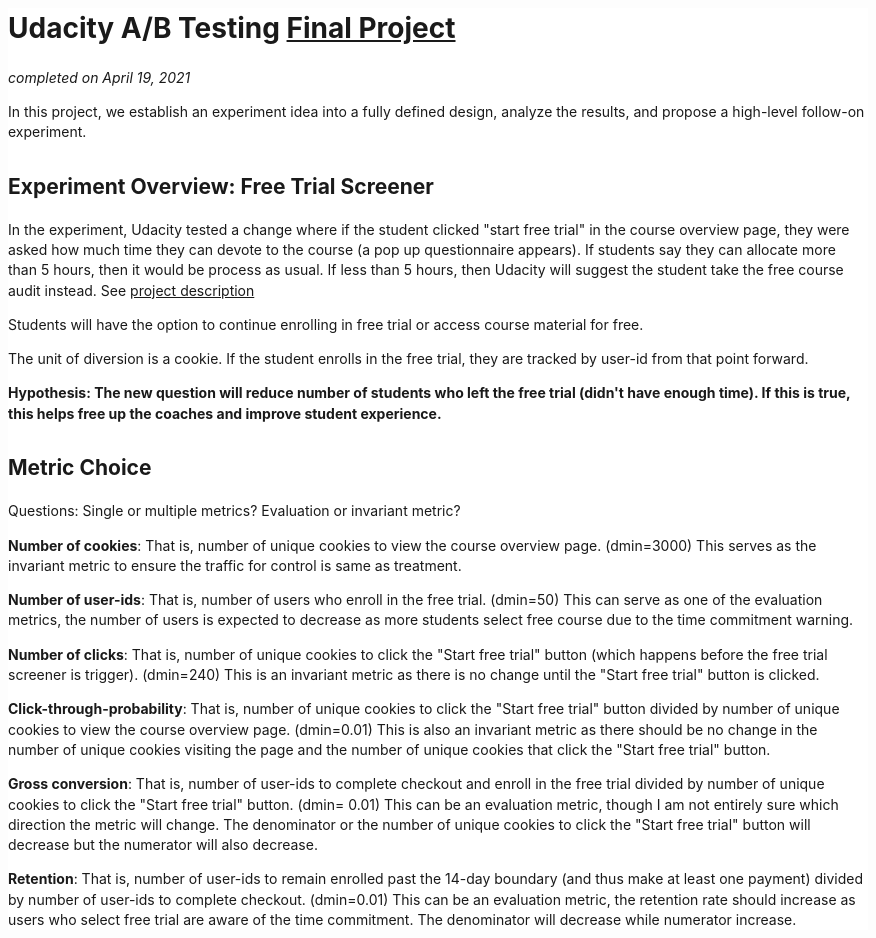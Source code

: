 # Udacity A/B Testing [Final Project](https://classroom.udacity.com/courses/ud257/lessons/4126079196/concepts/42072285530923)
_completed on April 19, 2021_ 

In this project, we establish an experiment idea into a fully defined design, analyze the results, and propose a high-level follow-on experiment.

## Experiment Overview: Free Trial Screener

In the experiment, Udacity tested a change where if the student clicked "start free trial" in the course overview page, they were asked how much time they can devote to the course (a pop up questionnaire appears). If students say they can allocate more than 5 hours, then it would be process as usual. If less than 5 hours, then Udacity will suggest the student take the free course audit instead. See [project description](https://classroom.udacity.com/courses/ud257/lessons/4126079196/concepts/42072285530923)

Students will have the option to continue enrolling in free trial or access course material for free. 

The unit of diversion is a cookie. If the student enrolls in the free trial, they are tracked by user-id from that point forward.

**Hypothesis: The new question will reduce number of students who left the free trial (didn't have enough time). If this is true, this helps free up the coaches and improve student experience.**

## Metric Choice 

Questions: Single or multiple metrics? Evaluation or invariant metric?

**Number of cookies**: That is, number of unique cookies to view the course overview page. (dmin=3000)
This serves as the invariant metric to ensure the traffic for control is same as treatment. 

**Number of user-ids**: That is, number of users who enroll in the free trial. (dmin=50)
This can serve as one of the evaluation metrics, the number of users is expected to decrease as more students select free course due to the time commitment warning.  

**Number of clicks**: That is, number of unique cookies to click the "Start free trial" button (which happens before the free trial screener is trigger). (dmin=240) 
This is an invariant metric as there is no change until the "Start free trial" button is clicked. 

**Click-through-probability**: That is, number of unique cookies to click the "Start free trial" button divided by number of unique cookies to view the course overview page. (dmin=0.01)
This is also an invariant metric as there should be no change in the number of unique cookies visiting the page and the number of unique cookies that click the "Start free trial" button.

**Gross conversion**: That is, number of user-ids to complete checkout and enroll in the free trial divided by number of unique cookies to click the "Start free trial" button. (dmin= 0.01)
This can be an evaluation metric, though I am not entirely sure which direction the metric will change. The denominator or the number of unique cookies to click the "Start free trial" button will decrease but the numerator will also decrease.

**Retention**: That is, number of user-ids to remain enrolled past the 14-day boundary (and thus make at least one payment) divided by number of user-ids to complete checkout. (dmin=0.01)
This can be an evaluation metric, the retention rate should increase as users who select free trial are aware of the time commitment. The denominator will decrease while numerator increase. 
